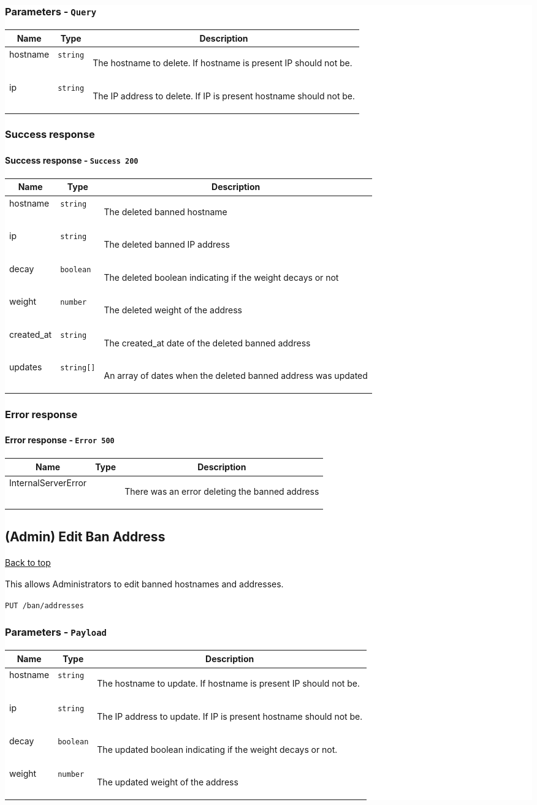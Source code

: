 ### Parameters - `Query`

| Name     | Type       | Description                           |
|----------|------------|---------------------------------------|
| hostname | `string` | <p>The hostname to delete. If hostname is present IP should not be.</p> |
| ip | `string` | <p>The IP address to delete. If IP is present hostname should not be.</p> |

### Success response

#### Success response - `Success 200`

| Name     | Type       | Description                           |
|----------|------------|---------------------------------------|
| hostname | `string` | <p>The deleted banned hostname</p> |
| ip | `string` | <p>The deleted banned IP address</p> |
| decay | `boolean` | <p>The deleted boolean indicating if the weight decays or not</p> |
| weight | `number` | <p>The deleted weight of the address</p> |
| created_at | `string` | <p>The created_at date of the deleted banned address</p> |
| updates | `string[]` | <p>An array of dates when the deleted banned address was updated</p> |

### Error response

#### Error response - `Error 500`

| Name     | Type       | Description                           |
|----------|------------|---------------------------------------|
| InternalServerError |  | <p>There was an error deleting the banned address</p> |

## <a name='(Admin)-Edit-Ban-Address'></a> (Admin) Edit Ban Address
[Back to top](#top)

<p>This allows Administrators to edit banned hostnames and addresses.</p>

```
PUT /ban/addresses
```

### Parameters - `Payload`

| Name     | Type       | Description                           |
|----------|------------|---------------------------------------|
| hostname | `string` | <p>The hostname to update. If hostname is present IP should not be.</p> |
| ip | `string` | <p>The IP address to update. If IP is present hostname should not be.</p> |
| decay | `boolean` | <p>The updated boolean indicating if the weight decays or not.</p> |
| weight | `number` | <p>The updated weight of the address</p> |
